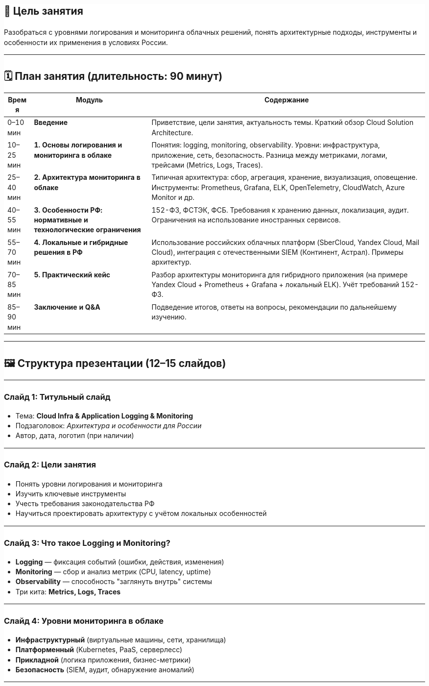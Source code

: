## 🎯 **Цель занятия**  
Разобраться с уровнями логирования и мониторинга облачных решений, понять архитектурные подходы, инструменты и особенности их применения в условиях России.

---
## 🗓️ **План занятия (длительность: 90 минут)**

| Время | Модуль | Содержание |
|-------|--------|-----------|
| 0–10 мин | **Введение** | Приветствие, цели занятия, актуальность темы. Краткий обзор Cloud Solution Architecture. |
| 10–25 мин | **1. Основы логирования и мониторинга в облаке** | Понятия: logging, monitoring, observability. Уровни: инфраструктура, приложение, сеть, безопасность. Разница между метриками, логами, трейсами (Metrics, Logs, Traces). |
| 25–40 мин | **2. Архитектура мониторинга в облаке** | Типичная архитектура: сбор, агрегация, хранение, визуализация, оповещение. Инструменты: Prometheus, Grafana, ELK, OpenTelemetry, CloudWatch, Azure Monitor и др. |
| 40–55 мин | **3. Особенности РФ: нормативные и технологические ограничения** | 152-ФЗ, ФСТЭК, ФСБ. Требования к хранению данных, локализация, аудит. Ограничения на использование иностранных сервисов. |
| 55–70 мин | **4. Локальные и гибридные решения в РФ** | Использование российских облачных платформ (SberCloud, Yandex Cloud, Mail Cloud), интеграция с отечественными SIEM (Континент, Астрал). Примеры архитектур. |
| 70–85 мин | **5. Практический кейс** | Разбор архитектуры мониторинга для гибридного приложения (на примере Yandex Cloud + Prometheus + Grafana + локальный ELK). Учёт требований 152-ФЗ. |
| 85–90 мин | **Заключение и Q&A** | Подведение итогов, ответы на вопросы, рекомендации по дальнейшему изучению. |

---
## 🖼️ **Структура презентации (12–15 слайдов)**

---
### **Слайд 1: Титульный слайд**
- Тема: **Cloud Infra & Application Logging & Monitoring**
- Подзаголовок: *Архитектура и особенности для России*
- Автор, дата, логотип (при наличии)

---
### **Слайд 2: Цели занятия**
- Понять уровни логирования и мониторинга
- Изучить ключевые инструменты
- Учесть требования законодательства РФ
- Научиться проектировать архитектуру с учётом локальных особенностей

---
### **Слайд 3: Что такое Logging и Monitoring?**
- **Logging** — фиксация событий (ошибки, действия, изменения)
- **Monitoring** — сбор и анализ метрик (CPU, latency, uptime)
- **Observability** — способность "заглянуть внутрь" системы
- Три кита: **Metrics, Logs, Traces**

---
### **Слайд 4: Уровни мониторинга в облаке**
- **Инфраструктурный** (виртуальные машины, сети, хранилища)
- **Платформенный** (Kubernetes, PaaS, серверлесс)
- **Прикладной** (логика приложения, бизнес-метрики)
- **Безопасность** (SIEM, аудит, обнаружение аномалий)

---
